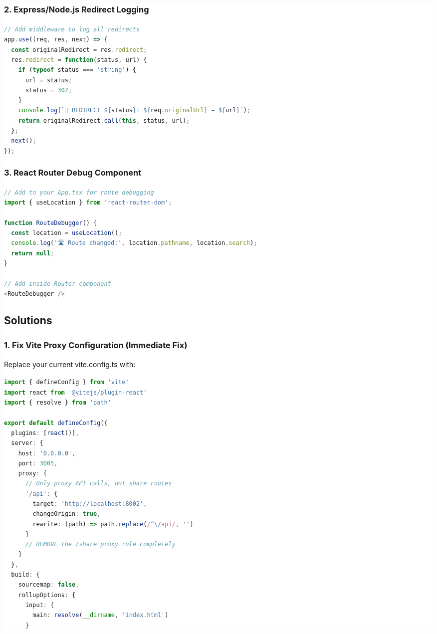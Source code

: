 ### 2. **Express/Node.js Redirect Logging**
```javascript
// Add middleware to log all redirects
app.use((req, res, next) => {
  const originalRedirect = res.redirect;
  res.redirect = function(status, url) {
    if (typeof status === 'string') {
      url = status;
      status = 302;
    }
    console.log(`🔄 REDIRECT ${status}: ${req.originalUrl} → ${url}`);
    return originalRedirect.call(this, status, url);
  };
  next();
});
```

### 3. **React Router Debug Component**
```typescript
// Add to your App.tsx for route debugging
import { useLocation } from 'react-router-dom';

function RouteDebugger() {
  const location = useLocation();
  console.log('🛣️ Route changed:', location.pathname, location.search);
  return null;
}

// Add inside Router component
<RouteDebugger />
```

## Solutions

### 1. **Fix Vite Proxy Configuration** (Immediate Fix)

Replace your current vite.config.ts with:

```typescript
import { defineConfig } from 'vite'
import react from '@vitejs/plugin-react'
import { resolve } from 'path'

export default defineConfig({
  plugins: [react()],
  server: {
    host: '0.0.0.0',
    port: 3005,
    proxy: {
      // Only proxy API calls, not share routes
      '/api': {
        target: 'http://localhost:8002',
        changeOrigin: true,
        rewrite: (path) => path.replace(/^\/api/, '')
      }
      // REMOVE the /share proxy rule completely
    }
  },
  build: {
    sourcemap: false,
    rollupOptions: {
      input: {
        main: resolve(__dirname, 'index.html')
      }
```